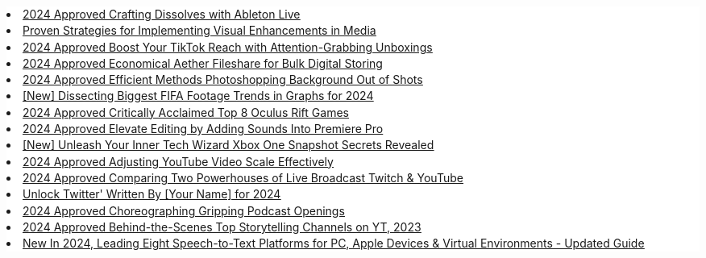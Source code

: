 <li><a href="https://fox-hovers.techidaily.com/2024-approved-crafting-dissolves-with-ableton-live/"><u>2024 Approved  Crafting Dissolves with Ableton Live</u></a></li>
<li><a href="https://fox-glue.techidaily.com/proven-strategies-for-implementing-visual-enhancements-in-media/"><u>Proven Strategies for Implementing Visual Enhancements in Media</u></a></li>
<li><a href="https://fox-hovers.techidaily.com/2024-approved-boost-your-tiktok-reach-with-attention-grabbing-unboxings/"><u>2024 Approved  Boost Your TikTok Reach with Attention-Grabbing Unboxings</u></a></li>
<li><a href="https://fox-hovers.techidaily.com/2024-approved-economical-aether-fileshare-for-bulk-digital-storing/"><u>2024 Approved  Economical Aether Fileshare for Bulk Digital Storing</u></a></li>
<li><a href="https://fox-hovers.techidaily.com/2024-approved-efficient-methods-photoshopping-background-out-of-shots/"><u>2024 Approved  Efficient Methods  Photoshopping Background Out of Shots</u></a></li>
<li><a href="https://facebook-video-footage.techidaily.com/new-dissecting-biggest-fifa-footage-trends-in-graphs-for-2024/"><u>[New] Dissecting Biggest FIFA Footage Trends in Graphs for 2024</u></a></li>
<li><a href="https://fox-hovers.techidaily.com/2024-approved-critically-acclaimed-top-8-oculus-rift-games/"><u>2024 Approved  Critically Acclaimed  Top 8 Oculus Rift Games</u></a></li>
<li><a href="https://fox-hovers.techidaily.com/2024-approved-elevate-editing-by-adding-sounds-into-premiere-pro/"><u>2024 Approved  Elevate Editing by Adding Sounds Into Premiere Pro</u></a></li>
<li><a href="https://remote-screen-capture.techidaily.com/new-unleash-your-inner-tech-wizard-xbox-one-snapshot-secrets-revealed/"><u>[New] Unleash Your Inner Tech Wizard  Xbox One Snapshot Secrets Revealed</u></a></li>
<li><a href="https://fox-hovers.techidaily.com/2024-approved-adjusting-youtube-video-scale-effectively/"><u>2024 Approved  Adjusting YouTube Video Scale Effectively</u></a></li>
<li><a href="https://fox-hovers.techidaily.com/2024-approved-comparing-two-powerhouses-of-live-broadcast-twitch-and-youtube/"><u>2024 Approved  Comparing Two Powerhouses of Live Broadcast  Twitch & YouTube</u></a></li>
<li><a href="https://twitter-videos.techidaily.com/unlock-twitter-written-by-your-name-for-2024/"><u>Unlock Twitter' Written By  [Your Name] for 2024</u></a></li>
<li><a href="https://fox-hovers.techidaily.com/2024-approved-choreographing-gripping-podcast-openings/"><u>2024 Approved  Choreographing Gripping Podcast Openings</u></a></li>
<li><a href="https://fox-hovers.techidaily.com/2024-approved-behind-the-scenes-top-storytelling-channels-on-yt-2023/"><u>2024 Approved  Behind-the-Scenes  Top Storytelling Channels on YT, 2023</u></a></li>
<li><a href="https://audio-editing.techidaily.com/new-in-2024-leading-eight-speech-to-text-platforms-for-pc-apple-devices-and-virtual-environments-updated-guide/"><u>New In 2024, Leading Eight Speech-to-Text Platforms for PC, Apple Devices & Virtual Environments - Updated Guide</u></a></li>
</ul></div>
